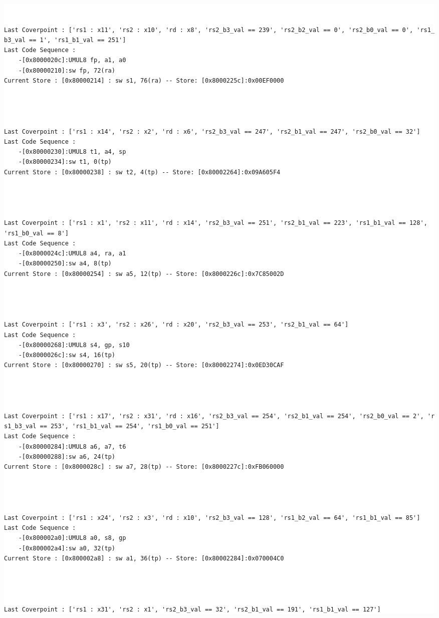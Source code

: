 ```


Last Coverpoint : ['rs1 : x11', 'rs2 : x10', 'rd : x8', 'rs2_b3_val == 239', 'rs2_b2_val == 0', 'rs2_b0_val == 0', 'rs1_b3_val == 1', 'rs1_b1_val == 251']
Last Code Sequence : 
	-[0x8000020c]:UMUL8 fp, a1, a0
	-[0x80000210]:sw fp, 72(ra)
Current Store : [0x80000214] : sw s1, 76(ra) -- Store: [0x8000225c]:0x00EF0000




Last Coverpoint : ['rs1 : x14', 'rs2 : x2', 'rd : x6', 'rs2_b3_val == 247', 'rs2_b1_val == 247', 'rs2_b0_val == 32']
Last Code Sequence : 
	-[0x80000230]:UMUL8 t1, a4, sp
	-[0x80000234]:sw t1, 0(tp)
Current Store : [0x80000238] : sw t2, 4(tp) -- Store: [0x80002264]:0x09A605F4




Last Coverpoint : ['rs1 : x1', 'rs2 : x11', 'rd : x14', 'rs2_b3_val == 251', 'rs2_b1_val == 223', 'rs1_b1_val == 128', 'rs1_b0_val == 8']
Last Code Sequence : 
	-[0x8000024c]:UMUL8 a4, ra, a1
	-[0x80000250]:sw a4, 8(tp)
Current Store : [0x80000254] : sw a5, 12(tp) -- Store: [0x8000226c]:0x7C85002D




Last Coverpoint : ['rs1 : x3', 'rs2 : x26', 'rd : x20', 'rs2_b3_val == 253', 'rs2_b1_val == 64']
Last Code Sequence : 
	-[0x80000268]:UMUL8 s4, gp, s10
	-[0x8000026c]:sw s4, 16(tp)
Current Store : [0x80000270] : sw s5, 20(tp) -- Store: [0x80002274]:0x0ED30CAF




Last Coverpoint : ['rs1 : x17', 'rs2 : x31', 'rd : x16', 'rs2_b3_val == 254', 'rs2_b1_val == 254', 'rs2_b0_val == 2', 'rs1_b3_val == 253', 'rs1_b1_val == 254', 'rs1_b0_val == 251']
Last Code Sequence : 
	-[0x80000284]:UMUL8 a6, a7, t6
	-[0x80000288]:sw a6, 24(tp)
Current Store : [0x8000028c] : sw a7, 28(tp) -- Store: [0x8000227c]:0xFB060000




Last Coverpoint : ['rs1 : x24', 'rs2 : x3', 'rd : x10', 'rs2_b3_val == 128', 'rs1_b2_val == 64', 'rs1_b1_val == 85']
Last Code Sequence : 
	-[0x800002a0]:UMUL8 a0, s8, gp
	-[0x800002a4]:sw a0, 32(tp)
Current Store : [0x800002a8] : sw a1, 36(tp) -- Store: [0x80002284]:0x070004C0




Last Coverpoint : ['rs1 : x31', 'rs2 : x1', 'rs2_b3_val == 32', 'rs2_b1_val == 191', 'rs1_b1_val == 127']
```